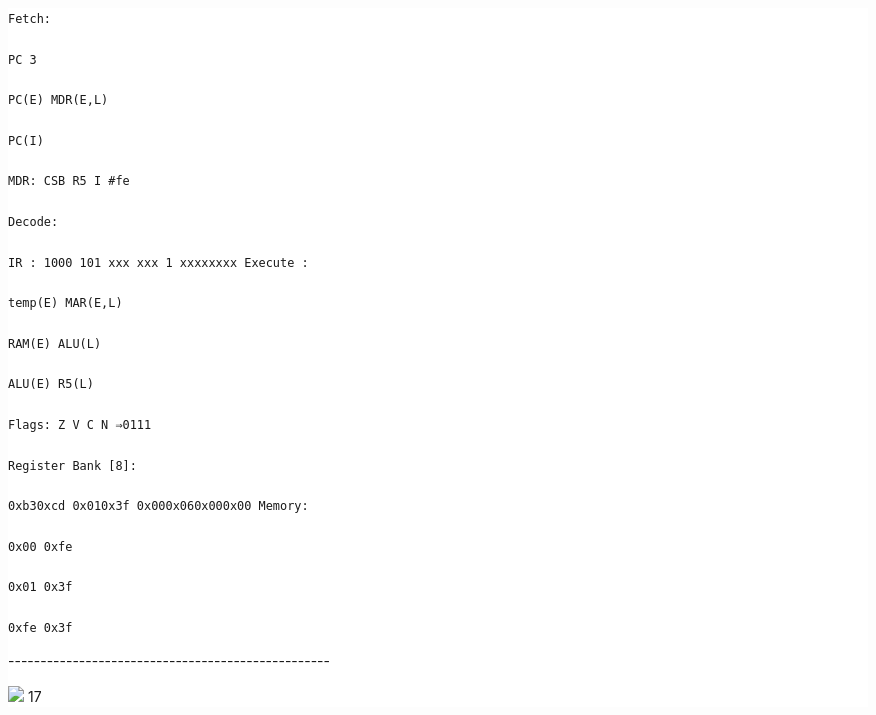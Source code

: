 ```
Fetch:

PC 3

PC(E) MDR(E,L)

PC(I)

MDR: CSB R5 I #fe

Decode:

IR : 1000 101 xxx xxx 1 xxxxxxxx Execute :

temp(E) MAR(E,L)

RAM(E) ALU(L)

ALU(E) R5(L)

Flags: Z V C N ⇒0111

Register Bank [8]:

0xb30xcd 0x010x3f 0x000x060x000x00 Memory:

0x00 0xfe

0x01 0x3f

0xfe 0x3f
```
\--------------------------------------------------

![](Aspose.Words.1df29f51-25a6-4b00-86e4-4730423293f2.018.png)
17
